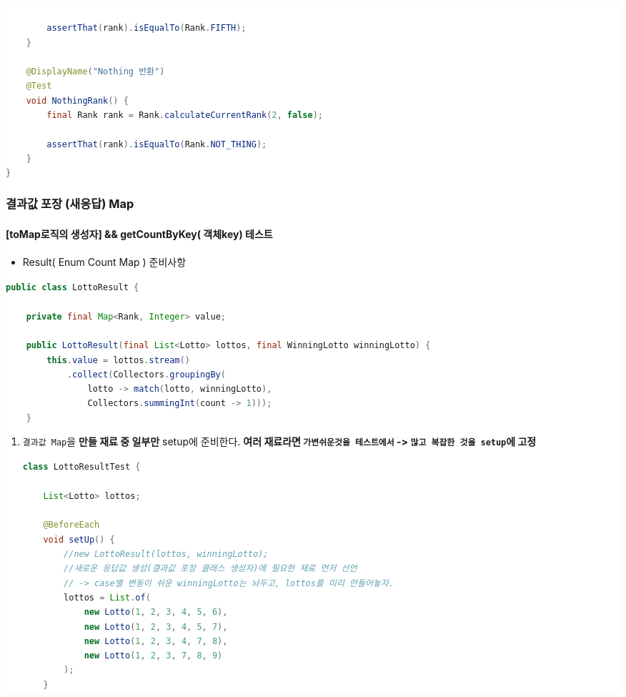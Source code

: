 ```java

        assertThat(rank).isEqualTo(Rank.FIFTH);
    }

    @DisplayName("Nothing 반환")
    @Test
    void NothingRank() {
        final Rank rank = Rank.calculateCurrentRank(2, false);

        assertThat(rank).isEqualTo(Rank.NOT_THING);
    }
}
```









### 결과값 포장 (새응답) Map

#### [toMap로직의 생성자] &&  getCountByKey( 객체key) 테스트

- Result( Enum Count Map ) 준비사항

```java
public class LottoResult {

    private final Map<Rank, Integer> value;

    public LottoResult(final List<Lotto> lottos, final WinningLotto winningLotto) {
        this.value = lottos.stream()
            .collect(Collectors.groupingBy(
                lotto -> match(lotto, winningLotto),
                Collectors.summingInt(count -> 1)));
    }
```





1. `결과값 Map`을 **만들 재료 중 일부만** setup에 준비한다. **여러 재료라면 `가변쉬운것을 테스트에서` -> `많고 복잡한 것을 setup`에 고정**

    ```java
    class LottoResultTest {
    
        List<Lotto> lottos;
    
        @BeforeEach
        void setUp() {
            //new LottoResult(lottos, winningLotto);
            //새로운 응답값 생성(결과값 포장 클래스 생성자)에 필요한 재료 먼저 선언
            // -> case별 변동이 쉬운 winningLotto는 놔두고, lottos를 미리 만들어놓자.
            lottos = List.of(
                new Lotto(1, 2, 3, 4, 5, 6),
                new Lotto(1, 2, 3, 4, 5, 7),
                new Lotto(1, 2, 3, 4, 7, 8),
                new Lotto(1, 2, 3, 7, 8, 9)
            );
        }
    ```
